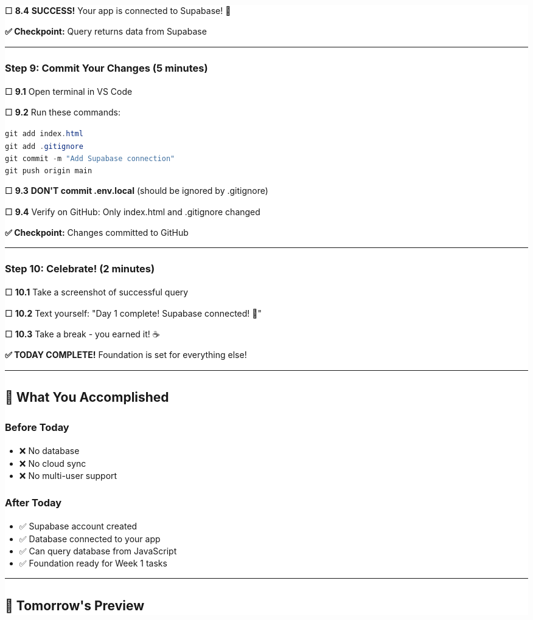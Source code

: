 □ **8.4** **SUCCESS!** Your app is connected to Supabase! 🎉

**✅ Checkpoint:** Query returns data from Supabase

---

### Step 9: Commit Your Changes (5 minutes)

□ **9.1** Open terminal in VS Code

□ **9.2** Run these commands:
   ```powershell
   git add index.html
   git add .gitignore
   git commit -m "Add Supabase connection"
   git push origin main
   ```

□ **9.3** **DON'T commit .env.local** (should be ignored by .gitignore)

□ **9.4** Verify on GitHub: Only index.html and .gitignore changed

**✅ Checkpoint:** Changes committed to GitHub

---

### Step 10: Celebrate! (2 minutes)

□ **10.1** Take a screenshot of successful query

□ **10.2** Text yourself: "Day 1 complete! Supabase connected! 🎉"

□ **10.3** Take a break - you earned it! ☕

**✅ TODAY COMPLETE!** Foundation is set for everything else!

---

## 🎉 What You Accomplished

### Before Today
- ❌ No database
- ❌ No cloud sync
- ❌ No multi-user support

### After Today
- ✅ Supabase account created
- ✅ Database connected to your app
- ✅ Can query database from JavaScript
- ✅ Foundation ready for Week 1 tasks

---

## 📅 Tomorrow's Preview
